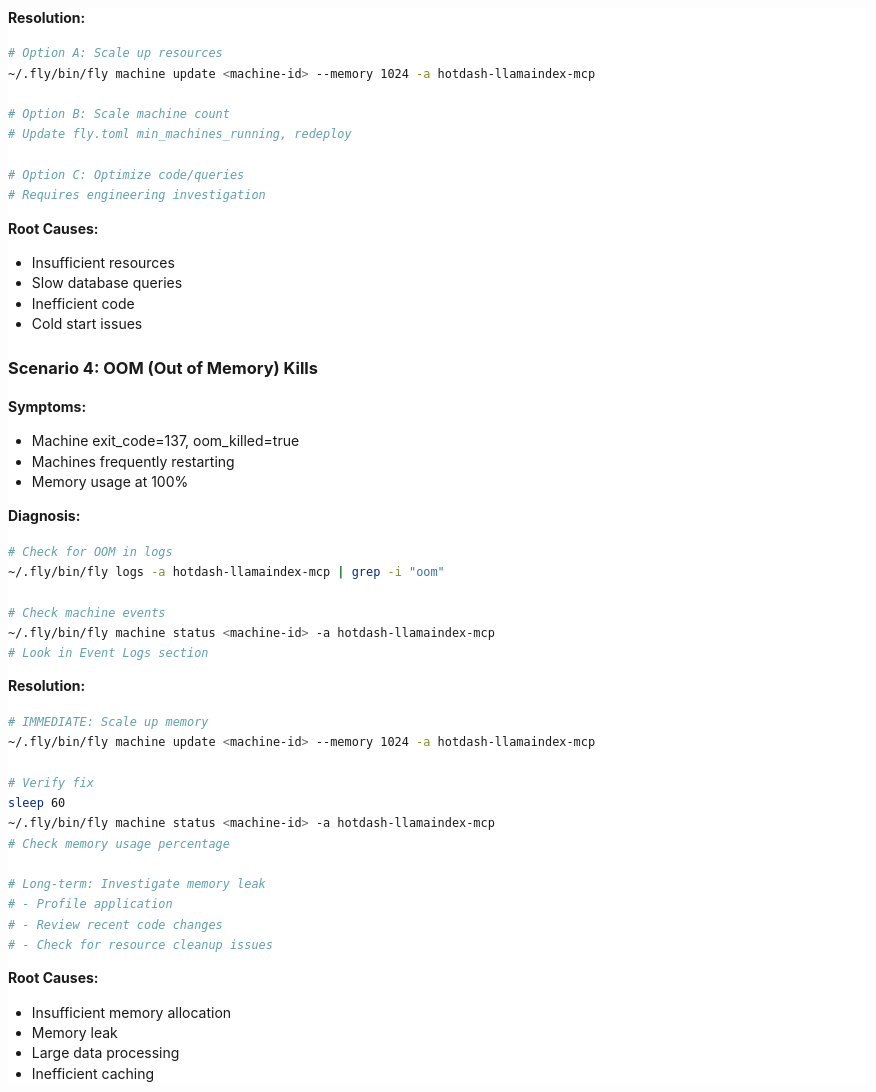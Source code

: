 **Resolution:**
```bash
# Option A: Scale up resources
~/.fly/bin/fly machine update <machine-id> --memory 1024 -a hotdash-llamaindex-mcp

# Option B: Scale machine count
# Update fly.toml min_machines_running, redeploy

# Option C: Optimize code/queries
# Requires engineering investigation
```

**Root Causes:**
- Insufficient resources
- Slow database queries
- Inefficient code
- Cold start issues

### Scenario 4: OOM (Out of Memory) Kills

**Symptoms:**
- Machine exit_code=137, oom_killed=true
- Machines frequently restarting
- Memory usage at 100%

**Diagnosis:**
```bash
# Check for OOM in logs
~/.fly/bin/fly logs -a hotdash-llamaindex-mcp | grep -i "oom"

# Check machine events
~/.fly/bin/fly machine status <machine-id> -a hotdash-llamaindex-mcp
# Look in Event Logs section
```

**Resolution:**
```bash
# IMMEDIATE: Scale up memory
~/.fly/bin/fly machine update <machine-id> --memory 1024 -a hotdash-llamaindex-mcp

# Verify fix
sleep 60
~/.fly/bin/fly machine status <machine-id> -a hotdash-llamaindex-mcp
# Check memory usage percentage

# Long-term: Investigate memory leak
# - Profile application
# - Review recent code changes
# - Check for resource cleanup issues
```

**Root Causes:**
- Insufficient memory allocation
- Memory leak
- Large data processing
- Inefficient caching
